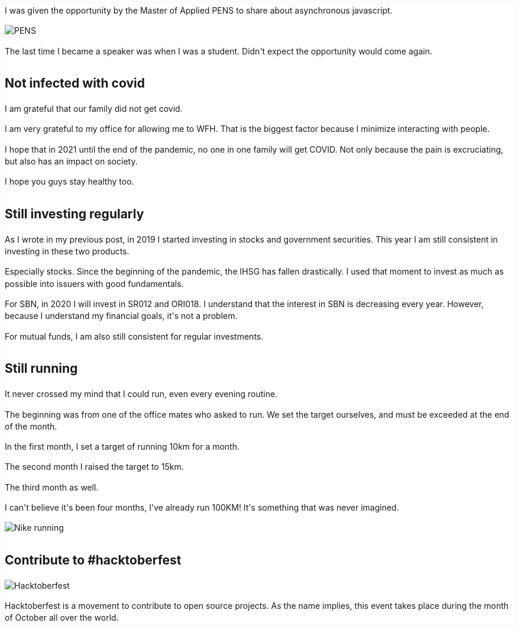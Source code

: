 I was given the opportunity by the Master of Applied PENS to share about asynchronous javascript.

![PENS](/images/things-to-be-grateful-for-in-2020-7.png)

The last time I became a speaker was when I was a student. Didn't expect the opportunity would come again.

## Not infected with covid

I am grateful that our family did not get covid.

I am very grateful to my office for allowing me to WFH. That is the biggest factor because I minimize interacting with people.

I hope that in 2021 until the end of the pandemic, no one in one family will get COVID. Not only because the pain is excruciating, but also has an impact on society.

I hope you guys stay healthy too.

## Still investing regularly

As I wrote in my previous post, in 2019 I started investing in stocks and government securities. This year I am still consistent in investing in these two products.

Especially stocks. Since the beginning of the pandemic, the IHSG has fallen drastically. I used that moment to invest as much as possible into issuers with good fundamentals.

For SBN, in 2020 I will invest in SR012 and ORI018. I understand that the interest in SBN is decreasing every year. However, because I understand my financial goals, it's not a problem.

For mutual funds, I am also still consistent for regular investments.

## Still running

It never crossed my mind that I could run, even every evening routine.

The beginning was from one of the office mates who asked to run. We set the target ourselves, and must be exceeded at the end of the month.

In the first month, I set a target of running 10km for a month.

The second month I raised the target to 15km.

The third month as well.

I can't believe it's been four months, I've already run 100KM! It's something that was never imagined.

![Nike running](/images/things-to-be-grateful-for-in-2020-8.png)

## Contribute to #hacktoberfest

![Hacktoberfest](/images/things-to-be-grateful-for-in-2020-9.png)

Hacktoberfest is a movement to contribute to open source projects. As the name implies, this event takes place during the month of October all over the world.
